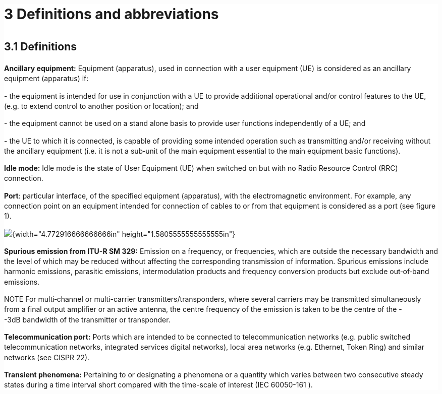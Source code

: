 3 Definitions and abbreviations
===============================

3.1 Definitions
---------------

**Ancillary equipment:** Equipment (apparatus), used in connection with
a user equipment (UE) is considered as an ancillary equipment
(apparatus) if:

\- the equipment is intended for use in conjunction with a UE to provide
additional operational and/or control features to the UE, (e.g. to
extend control to another position or location); and

\- the equipment cannot be used on a stand alone basis to provide user
functions independently of a UE; and

\- the UE to which it is connected, is capable of providing some
intended operation such as transmitting and/or receiving without the
ancillary equipment (i.e. it is not a sub‑unit of the main equipment
essential to the main equipment basic functions).

**Idle mode:** Idle mode is the state of User Equipment (UE) when
switched on but with no Radio Resource Control (RRC) connection.

**Port**: particular interface, of the specified equipment (apparatus),
with the electromagnetic environment. For example, any connection point
on an equipment intended for connection of cables to or from that
equipment is considered as a port (see figure 1).

![](media/image3.png){width="4.772916666666666in"
height="1.5805555555555555in"}

**Spurious emission from ITU-R SM 329:** Emission on a frequency, or
frequencies, which are outside the necessary bandwidth and the level of
which may be reduced without affecting the corresponding transmission of
information. Spurious emissions include harmonic emissions, parasitic
emissions, intermodulation products and frequency conversion products
but exclude out‑of‑band emissions.

NOTE For multi‑channel or multi-carrier transmitters/transponders, where
several carriers may be transmitted simultaneously from a final output
amplifier or an active antenna, the centre frequency of the emission is
taken to be the centre of the --3dB bandwidth of the transmitter or
transponder.

**Telecommunication port:** Ports which are intended to be connected to
telecommunication networks (e.g. public switched telecommunication
networks, integrated services digital networks), local area networks
(e.g. Ethernet, Token Ring) and similar networks (see CISPR 22).

**Transient phenomena:** Pertaining to or designating a phenomena or a
quantity which varies between two consecutive steady states during a
time interval short compared with the time-scale of interest (IEC
60050-161 ).
